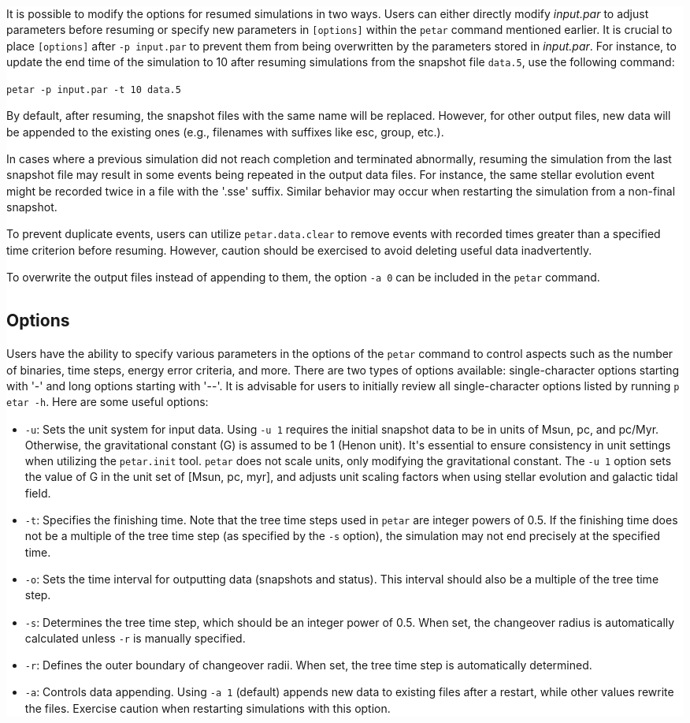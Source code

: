 It is possible to modify the options for resumed simulations in two ways. Users can either directly modify _input.par_ to adjust parameters before resuming or specify new parameters in `[options]` within the `petar` command mentioned earlier. It is crucial to place `[options]` after `-p input.par` to prevent them from being overwritten by the parameters stored in _input.par_. For instance, to update the end time of the simulation to 10 after resuming simulations from the snapshot file `data.5`, use the following command:
```shell
petar -p input.par -t 10 data.5 
```

By default, after resuming, the snapshot files with the same name will be replaced. However, for other output files, new data will be appended to the existing ones (e.g., filenames with suffixes like esc, group, etc.).

In cases where a previous simulation did not reach completion and terminated abnormally, resuming the simulation from the last snapshot file may result in some events being repeated in the output data files. For instance, the same stellar evolution event might be recorded twice in a file with the '.sse' suffix. Similar behavior may occur when restarting the simulation from a non-final snapshot.

To prevent duplicate events, users can utilize `petar.data.clear` to remove events with recorded times greater than a specified time criterion before resuming. However, caution should be exercised to avoid deleting useful data inadvertently.

To overwrite the output files instead of appending to them, the option `-a 0` can be included in the `petar` command.

## Options

Users have the ability to specify various parameters in the options of the `petar` command to control aspects such as the number of binaries, time steps, energy error criteria, and more. There are two types of options available: single-character options starting with '-' and long options starting with '--'. It is advisable for users to initially review all single-character options listed by running `petar -h`. Here are some useful options:

-  `-u`: Sets the unit system for input data. Using `-u 1` requires the initial snapshot data to be in units of Msun, pc, and pc/Myr. Otherwise, the gravitational constant (G) is assumed to be 1 (Henon unit). It's essential to ensure consistency in unit settings when utilizing the `petar.init` tool. `petar` does not scale units, only modifying the gravitational constant. The `-u 1` option sets the value of G in the unit set of [Msun, pc, myr], and adjusts unit scaling factors when using stellar evolution and galactic tidal field.

-  `-t`: Specifies the finishing time. Note that the tree time steps used in `petar` are integer powers of 0.5. If the finishing time does not be a multiple of the tree time step (as specified by the `-s` option), the simulation may not end precisely at the specified time.

-  `-o`: Sets the time interval for outputting data (snapshots and status). This interval should also be a multiple of the tree time step.

-  `-s`: Determines the tree time step, which should be an integer power of 0.5. When set, the changeover radius is automatically calculated unless `-r` is manually specified.

-  `-r`: Defines the outer boundary of changeover radii. When set, the tree time step is automatically determined.

-  `-a`: Controls data appending. Using `-a 1` (default) appends new data to existing files after a restart, while other values rewrite the files. Exercise caution when restarting simulations with this option.
